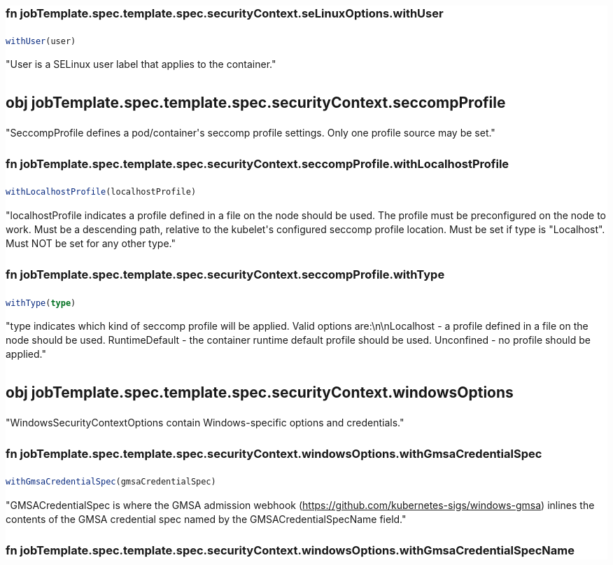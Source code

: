 ### fn jobTemplate.spec.template.spec.securityContext.seLinuxOptions.withUser

```ts
withUser(user)
```

"User is a SELinux user label that applies to the container."

## obj jobTemplate.spec.template.spec.securityContext.seccompProfile

"SeccompProfile defines a pod/container's seccomp profile settings. Only one profile source may be set."

### fn jobTemplate.spec.template.spec.securityContext.seccompProfile.withLocalhostProfile

```ts
withLocalhostProfile(localhostProfile)
```

"localhostProfile indicates a profile defined in a file on the node should be used. The profile must be preconfigured on the node to work. Must be a descending path, relative to the kubelet's configured seccomp profile location. Must be set if type is \"Localhost\". Must NOT be set for any other type."

### fn jobTemplate.spec.template.spec.securityContext.seccompProfile.withType

```ts
withType(type)
```

"type indicates which kind of seccomp profile will be applied. Valid options are:\n\nLocalhost - a profile defined in a file on the node should be used. RuntimeDefault - the container runtime default profile should be used. Unconfined - no profile should be applied."

## obj jobTemplate.spec.template.spec.securityContext.windowsOptions

"WindowsSecurityContextOptions contain Windows-specific options and credentials."

### fn jobTemplate.spec.template.spec.securityContext.windowsOptions.withGmsaCredentialSpec

```ts
withGmsaCredentialSpec(gmsaCredentialSpec)
```

"GMSACredentialSpec is where the GMSA admission webhook (https://github.com/kubernetes-sigs/windows-gmsa) inlines the contents of the GMSA credential spec named by the GMSACredentialSpecName field."

### fn jobTemplate.spec.template.spec.securityContext.windowsOptions.withGmsaCredentialSpecName

